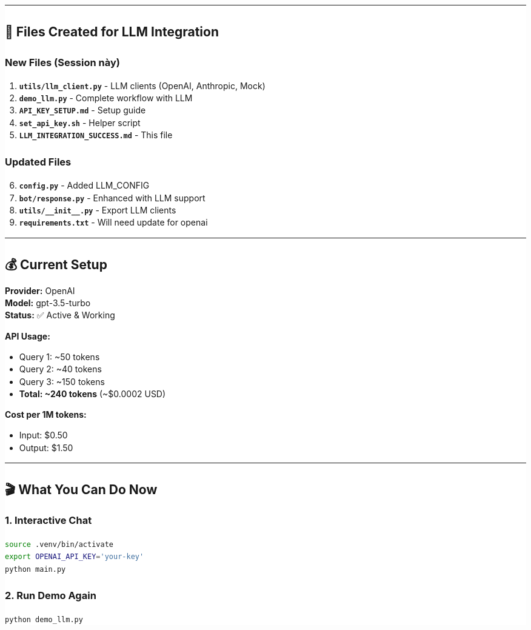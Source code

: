 ```
```

---

## 🎯 Files Created for LLM Integration

### New Files (Session này)
1. **`utils/llm_client.py`** - LLM clients (OpenAI, Anthropic, Mock)
2. **`demo_llm.py`** - Complete workflow with LLM
3. **`API_KEY_SETUP.md`** - Setup guide
4. **`set_api_key.sh`** - Helper script
5. **`LLM_INTEGRATION_SUCCESS.md`** - This file

### Updated Files
6. **`config.py`** - Added LLM_CONFIG
7. **`bot/response.py`** - Enhanced with LLM support
8. **`utils/__init__.py`** - Export LLM clients
9. **`requirements.txt`** - Will need update for openai

---

## 💰 Current Setup

**Provider:** OpenAI  
**Model:** gpt-3.5-turbo  
**Status:** ✅ Active & Working

**API Usage:**
- Query 1: ~50 tokens
- Query 2: ~40 tokens
- Query 3: ~150 tokens
- **Total: ~240 tokens** (~$0.0002 USD)

**Cost per 1M tokens:**
- Input: $0.50
- Output: $1.50

---

## 🎬 What You Can Do Now

### 1. Interactive Chat
```bash
source .venv/bin/activate
export OPENAI_API_KEY='your-key'
python main.py
```

### 2. Run Demo Again
```bash
python demo_llm.py
```
